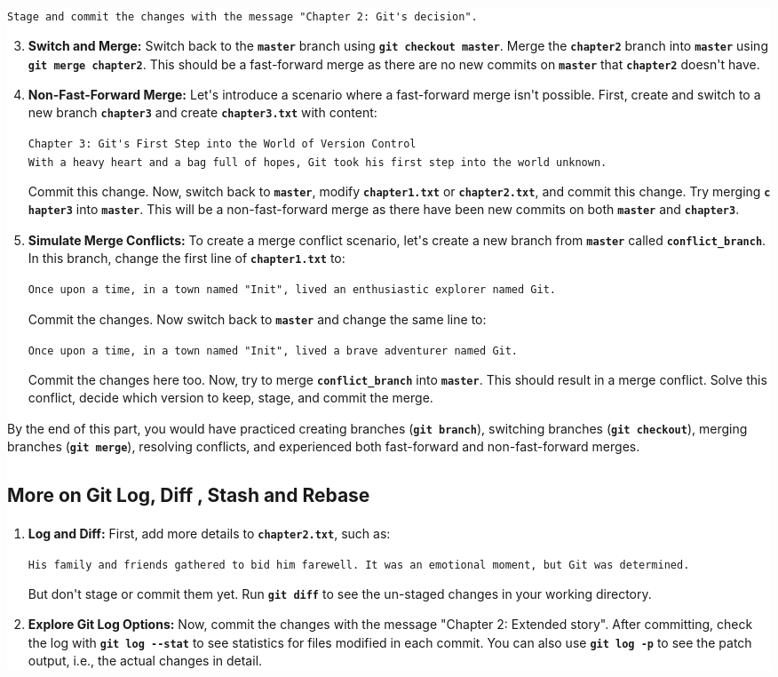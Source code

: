     Stage and commit the changes with the message "Chapter 2: Git's decision".
    
3. **Switch and Merge:** Switch back to the **`master`** branch using **`git checkout master`**. Merge the **`chapter2`** branch into **`master`** using **`git merge chapter2`**. This should be a fast-forward merge as there are no new commits on **`master`** that **`chapter2`** doesn't have.
4. **Non-Fast-Forward Merge:** Let's introduce a scenario where a fast-forward merge isn't possible. First, create and switch to a new branch **`chapter3`** and create **`chapter3.txt`** with content:
    
    ```
    Chapter 3: Git's First Step into the World of Version Control
    With a heavy heart and a bag full of hopes, Git took his first step into the world unknown.
    
    ```
    
    Commit this change. Now, switch back to **`master`**, modify **`chapter1.txt`** or **`chapter2.txt`**, and commit this change. Try merging **`chapter3`** into **`master`**. This will be a non-fast-forward merge as there have been new commits on both **`master`** and **`chapter3`**.
    
5. **Simulate Merge Conflicts:** To create a merge conflict scenario, let's create a new branch from **`master`** called **`conflict_branch`**. In this branch, change the first line of **`chapter1.txt`** to:
    
    ```
    Once upon a time, in a town named "Init", lived an enthusiastic explorer named Git.
    ```
    
    Commit the changes. Now switch back to **`master`** and change the same line to:
    
    ```
    Once upon a time, in a town named "Init", lived a brave adventurer named Git.
    ```
    
    Commit the changes here too. Now, try to merge **`conflict_branch`** into **`master`**. This should result in a merge conflict. Solve this conflict, decide which version to keep, stage, and commit the merge.
    

By the end of this part, you would have practiced creating branches (**`git branch`**), switching branches (**`git checkout`**), merging branches (**`git merge`**), resolving conflicts, and experienced both fast-forward and non-fast-forward merges.

## More on Git Log, Diff , Stash and Rebase

1. **Log and Diff:** First, add more details to **`chapter2.txt`**, such as:
    
    ```
    His family and friends gathered to bid him farewell. It was an emotional moment, but Git was determined.
    ```
    
    But don't stage or commit them yet. Run **`git diff`** to see the un-staged changes in your working directory.
    
2. **Explore Git Log Options:** Now, commit the changes with the message "Chapter 2: Extended story". After committing, check the log with **`git log --stat`** to see statistics for files modified in each commit. You can also use **`git log -p`** to see the patch output, i.e., the actual changes in detail.

